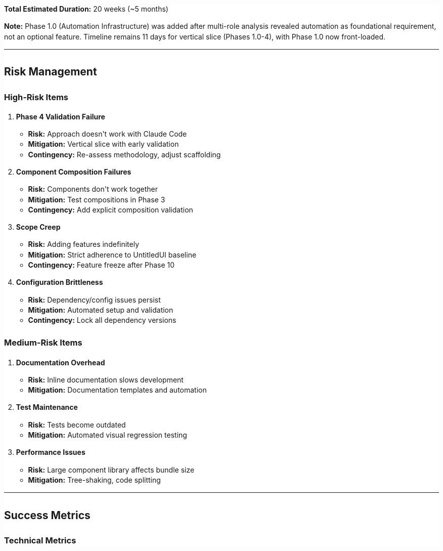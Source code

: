 **Total Estimated Duration:** 20 weeks (~5 months)

**Note:** Phase 1.0 (Automation Infrastructure) was added after multi-role analysis revealed automation as foundational requirement, not an optional feature. Timeline remains 11 days for vertical slice (Phases 1.0-4), with Phase 1.0 now front-loaded.

---

## Risk Management

### High-Risk Items

1. **Phase 4 Validation Failure**

   - **Risk:** Approach doesn't work with Claude Code
   - **Mitigation:** Vertical slice with early validation
   - **Contingency:** Re-assess methodology, adjust scaffolding

2. **Component Composition Failures**

   - **Risk:** Components don't work together
   - **Mitigation:** Test compositions in Phase 3
   - **Contingency:** Add explicit composition validation

3. **Scope Creep**

   - **Risk:** Adding features indefinitely
   - **Mitigation:** Strict adherence to UntitledUI baseline
   - **Contingency:** Feature freeze after Phase 10

4. **Configuration Brittleness**
   - **Risk:** Dependency/config issues persist
   - **Mitigation:** Automated setup and validation
   - **Contingency:** Lock all dependency versions

### Medium-Risk Items

1. **Documentation Overhead**

   - **Risk:** Inline documentation slows development
   - **Mitigation:** Documentation templates and automation

2. **Test Maintenance**

   - **Risk:** Tests become outdated
   - **Mitigation:** Automated visual regression testing

3. **Performance Issues**
   - **Risk:** Large component library affects bundle size
   - **Mitigation:** Tree-shaking, code splitting

---

## Success Metrics

### Technical Metrics
